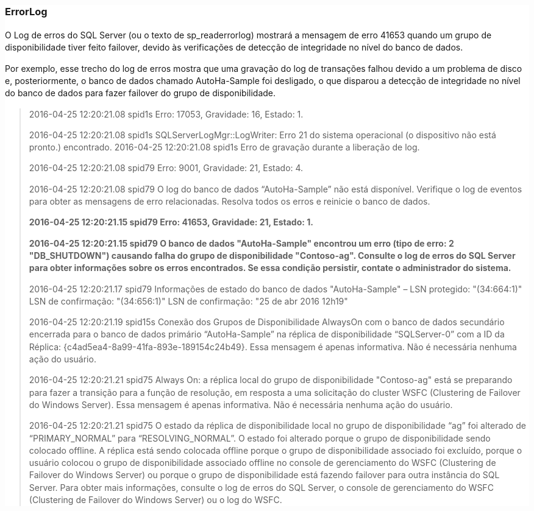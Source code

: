 ### <a name="errorlog"></a>ErrorLog
O Log de erros do SQL Server (ou o texto de sp_readerrorlog) mostrará a mensagem de erro 41653 quando um grupo de disponibilidade tiver feito failover, devido às verificações de detecção de integridade no nível do banco de dados.

Por exemplo, esse trecho do log de erros mostra que uma gravação do log de transações falhou devido a um problema de disco e, posteriormente, o banco de dados chamado AutoHa-Sample foi desligado, o que disparou a detecção de integridade no nível do banco de dados para fazer failover do grupo de disponibilidade.

>2016-04-25 12:20:21.08 spid1s      Erro: 17053, Gravidade: 16, Estado: 1.
>
>2016-04-25 12:20:21.08 spid1s      SQLServerLogMgr::LogWriter: Erro 21 do sistema operacional (o dispositivo não está pronto.) encontrado.
>2016-04-25 12:20:21.08 spid1s      Erro de gravação durante a liberação de log.
>
>2016-04-25 12:20:21.08 spid79      Erro: 9001, Gravidade: 21, Estado: 4.
>
>2016-04-25 12:20:21.08 spid79      O log do banco de dados “AutoHa-Sample” não está disponível. Verifique o log de eventos para obter as mensagens de erro relacionadas. Resolva todos os erros e reinicie o banco de dados.
>
>**2016-04-25 12:20:21.15 spid79      Erro: 41653, Gravidade: 21, Estado: 1.**
>
>**2016-04-25 12:20:21.15 spid79      O banco de dados "AutoHa-Sample" encontrou um erro (tipo de erro: 2 "DB_SHUTDOWN") causando falha do grupo de disponibilidade "Contoso-ag".  Consulte o log de erros do SQL Server para obter informações sobre os erros encontrados.  Se essa condição persistir, contate o administrador do sistema.**
>
>2016-04-25 12:20:21.17 spid79      Informações de estado do banco de dados "AutoHa-Sample" – LSN protegido: "(34:664:1)"    LSN de confirmação: "(34:656:1)"    LSN de confirmação: "25 de abr 2016 12h19"
>
>2016-04-25 12:20:21.19 spid15s     Conexão dos Grupos de Disponibilidade AlwaysOn com o banco de dados secundário encerrada para o banco de dados primário “AutoHa-Sample” na réplica de disponibilidade “SQLServer-0” com a ID da Réplica: {c4ad5ea4-8a99-41fa-893e-189154c24b49}. Essa mensagem é apenas informativa. Não é necessária nenhuma ação do usuário.
>
>2016-04-25 12:20:21.21 spid75      Always On: a réplica local do grupo de disponibilidade "Contoso-ag" está se preparando para fazer a transição para a função de resolução, em resposta a uma solicitação do cluster WSFC (Clustering de Failover do Windows Server). Essa mensagem é apenas informativa. Não é necessária nenhuma ação do usuário.
>
>2016-04-25 12:20:21.21 spid75      O estado da réplica de disponibilidade local no grupo de disponibilidade “ag” foi alterado de “PRIMARY_NORMAL” para “RESOLVING_NORMAL”.  O estado foi alterado porque o grupo de disponibilidade sendo colocado offline.  A réplica está sendo colocada offline porque o grupo de disponibilidade associado foi excluído, porque o usuário colocou o grupo de disponibilidade associado offline no console de gerenciamento do WSFC (Clustering de Failover do Windows Server) ou porque o grupo de disponibilidade está fazendo failover para outra instância do SQL Server.  Para obter mais informações, consulte o log de erros do SQL Server, o console de gerenciamento do WSFC (Clustering de Failover do Windows Server) ou o log do WSFC.
